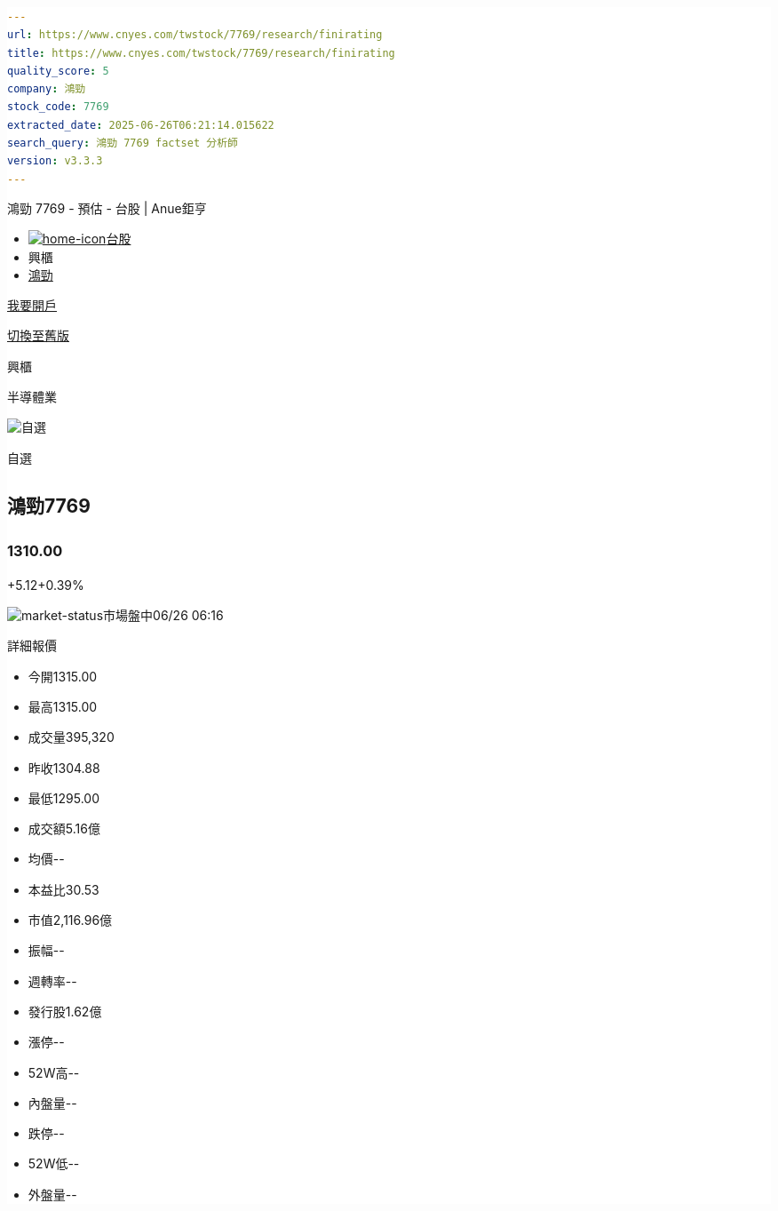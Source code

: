 ```yaml
---
url: https://www.cnyes.com/twstock/7769/research/finirating
title: https://www.cnyes.com/twstock/7769/research/finirating
quality_score: 5
company: 鴻勁
stock_code: 7769
extracted_date: 2025-06-26T06:21:14.015622
search_query: 鴻勁 7769 factset 分析師
version: v3.3.3
---
```


鴻勁 7769 - 預估 - 台股 | Anue鉅亨

* [![home-icon](/static/icons/home/home.svg)台股](/twstock)
* 興櫃
* [鴻勁](/twstock/7769)

[我要開戶](https://supr.link/8OHaU)

[切換至舊版](https://www.cnyes.com/archive/twstock/profile/7769.htm)

興櫃

半導體業

![自選](/static/icons/buttons/icon-star-red.svg)

自選

## 鴻勁7769

### 1310.00

+5.12+0.39%

![market-status](/static/icons/quotes/market-status-open.svg)市場盤中06/26 06:16

詳細報價

* 今開1315.00
* 最高1315.00
* 成交量395,320
* 昨收1304.88
* 最低1295.00
* 成交額5.16億
* 均價--
* 本益比30.53
* 市值2,116.96億

* 振幅--
* 週轉率--
* 發行股1.62億
* 漲停--
* 52W高--
* 內盤量--
* 跌停--
* 52W低--
* 外盤量--
